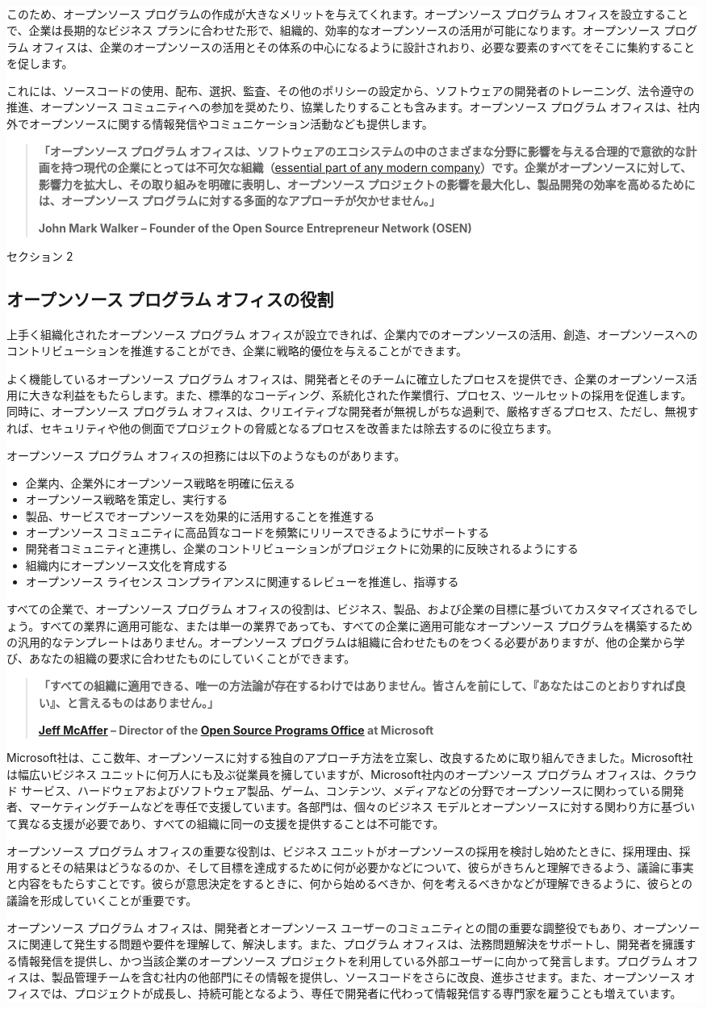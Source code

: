 このため、オープンソース プログラムの作成が大きなメリットを与えてくれます。オープンソース プログラム オフィスを設立することで、企業は長期的なビジネス プランに合わせた形で、組織的、効率的なオープンソースの活用が可能になります。オープンソース プログラム オフィスは、企業のオープンソースの活用とその体系の中心になるように設計されおり、必要な要素のすべてをそこに集約することを促します。

これには、ソースコードの使用、配布、選択、監査、その他のポリシーの設定から、ソフトウェアの開発者のトレーニング、法令遵守の推進、オープンソース コミュニティへの参加を奨めたり、協業したりすることも含みます。オープンソース プログラム オフィスは、社内外でオープンソースに関する情報発信やコミュニケーション活動なども提供します。

> **「オープンソース プログラム オフィスは、ソフトウェアのエコシステムの中のさまざまな分野に影響を与える合理的で意欲的な計画を持つ現代の企業にとっては不可欠な組織（**[essential part of any modern company](https://opensource.com/business/16/5/whats-open-source-program-office)**）です。企業がオープンソースに対して、影響力を拡大し、その取り組みを明確に表明し、オープンソース プロジェクトの影響を最大化し、製品開発の効率を高めるためには、オープンソース プログラムに対する多面的なアプローチが欠かせません。」**
>
> **John Mark Walker – Founder of the Open Source Entrepreneur Network (OSEN)**

セクション 2

## オープンソース プログラム オフィスの役割

上手く組織化されたオープンソース プログラム オフィスが設立できれば、企業内でのオープンソースの活用、創造、オープンソースへのコントリビューションを推進することができ、企業に戦略的優位を与えることができます。

よく機能しているオープンソース プログラム オフィスは、開発者とそのチームに確立したプロセスを提供でき、企業のオープンソース活用に大きな利益をもたらします。また、標準的なコーディング、系統化された作業慣行、プロセス、ツールセットの採用を促進します。同時に、オープンソース プログラム オフィスは、クリエイティブな開発者が無視しがちな過剰で、厳格すぎるプロセス、ただし、無視すれば、セキュリティや他の側面でプロジェクトの脅威となるプロセスを改善または除去するのに役立ちます。

オープンソース プログラム オフィスの担務には以下のようなものがあります。

-   企業内、企業外にオープンソース戦略を明確に伝える
-   オープンソース戦略を策定し、実行する
-   製品、サービスでオープンソースを効果的に活用することを推進する
-   オープンソース コミュニティに高品質なコードを頻繁にリリースできるようにサポートする
-   開発者コミュニティと連携し、企業のコントリビューションがプロジェクトに効果的に反映されるようにする
-   組織内にオープンソース文化を育成する
-   オープンソース ライセンス コンプライアンスに関連するレビューを推進し、指導する

すべての企業で、オープンソース プログラム オフィスの役割は、ビジネス、製品、および企業の目標に基づいてカスタマイズされるでしょう。すべての業界に適用可能な、または単一の業界であっても、すべての企業に適用可能なオープンソース プログラムを構築するための汎用的なテンプレートはありません。オープンソース プログラムは組織に合わせたものをつくる必要がありますが、他の企業から学び、あなたの組織の要求に合わせたものにしていくことができます。

> **「すべての組織に適用できる、唯一の方法論が存在するわけではありません。皆さんを前にして、『あなたはこのとおりすれば良い』、と言えるものはありません。」**
>
> **[Jeff McAffer](https://twitter.com/jeffmcaffer) – Director of the [Open Source Programs Office](https://opensource.microsoft.com/resources/office) at Microsoft**

Microsoft社は、ここ数年、オープンソースに対する独自のアプローチ方法を立案し、改良するために取り組んできました。Microsoft社は幅広いビジネス ユニットに何万人にも及ぶ従業員を擁していますが、Microsoft社内のオープンソース プログラム オフィスは、クラウド サービス、ハードウェアおよびソフトウェア製品、ゲーム、コンテンツ、メディアなどの分野でオープンソースに関わっている開発者、マーケティングチームなどを専任で支援しています。各部門は、個々のビジネス モデルとオープンソースに対する関わり方に基づいて異なる支援が必要であり、すべての組織に同一の支援を提供することは不可能です。

オープンソース プログラム オフィスの重要な役割は、ビジネス ユニットがオープンソースの採用を検討し始めたときに、採用理由、採用するとその結果はどうなるのか、そして目標を達成するために何が必要かなどについて、彼らがきちんと理解できるよう、議論に事実と内容をもたらすことです。彼らが意思決定をするときに、何から始めるべきか、何を考えるべきかなどが理解できるように、彼らとの議論を形成していくことが重要です。

オープンソース プログラム オフィスは、開発者とオープンソース ユーザーのコミュニティとの間の重要な調整役でもあり、オープンソースに関連して発生する問題や要件を理解して、解決します。また、プログラム オフィスは、法務問題解決をサポートし、開発者を擁護する情報発信を提供し、かつ当該企業のオープンソース プロジェクトを利用している外部ユーザーに向かって発言します。プログラム オフィスは、製品管理チームを含む社内の他部門にその情報を提供し、ソースコードをさらに改良、進歩させます。また、オープンソース オフィスでは、プロジェクトが成長し、持続可能となるよう、専任で開発者に代わって情報発信する専門家を雇うことも増えています。
